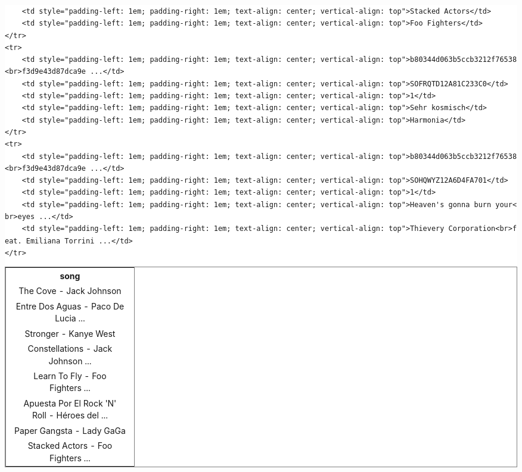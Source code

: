         <td style="padding-left: 1em; padding-right: 1em; text-align: center; vertical-align: top">Stacked Actors</td>
        <td style="padding-left: 1em; padding-right: 1em; text-align: center; vertical-align: top">Foo Fighters</td>
    </tr>
    <tr>
        <td style="padding-left: 1em; padding-right: 1em; text-align: center; vertical-align: top">b80344d063b5ccb3212f76538<br>f3d9e43d87dca9e ...</td>
        <td style="padding-left: 1em; padding-right: 1em; text-align: center; vertical-align: top">SOFRQTD12A81C233C0</td>
        <td style="padding-left: 1em; padding-right: 1em; text-align: center; vertical-align: top">1</td>
        <td style="padding-left: 1em; padding-right: 1em; text-align: center; vertical-align: top">Sehr kosmisch</td>
        <td style="padding-left: 1em; padding-right: 1em; text-align: center; vertical-align: top">Harmonia</td>
    </tr>
    <tr>
        <td style="padding-left: 1em; padding-right: 1em; text-align: center; vertical-align: top">b80344d063b5ccb3212f76538<br>f3d9e43d87dca9e ...</td>
        <td style="padding-left: 1em; padding-right: 1em; text-align: center; vertical-align: top">SOHQWYZ12A6D4FA701</td>
        <td style="padding-left: 1em; padding-right: 1em; text-align: center; vertical-align: top">1</td>
        <td style="padding-left: 1em; padding-right: 1em; text-align: center; vertical-align: top">Heaven's gonna burn your<br>eyes ...</td>
        <td style="padding-left: 1em; padding-right: 1em; text-align: center; vertical-align: top">Thievery Corporation<br>feat. Emiliana Torrini ...</td>
    </tr>
</table>
<table frame="box" rules="cols">
    <tr>
        <th style="padding-left: 1em; padding-right: 1em; text-align: center">song</th>
    </tr>
    <tr>
        <td style="padding-left: 1em; padding-right: 1em; text-align: center; vertical-align: top">The Cove - Jack Johnson</td>
    </tr>
    <tr>
        <td style="padding-left: 1em; padding-right: 1em; text-align: center; vertical-align: top">Entre Dos Aguas - Paco De<br>Lucia ...</td>
    </tr>
    <tr>
        <td style="padding-left: 1em; padding-right: 1em; text-align: center; vertical-align: top">Stronger - Kanye West</td>
    </tr>
    <tr>
        <td style="padding-left: 1em; padding-right: 1em; text-align: center; vertical-align: top">Constellations - Jack<br>Johnson ...</td>
    </tr>
    <tr>
        <td style="padding-left: 1em; padding-right: 1em; text-align: center; vertical-align: top">Learn To Fly - Foo<br>Fighters ...</td>
    </tr>
    <tr>
        <td style="padding-left: 1em; padding-right: 1em; text-align: center; vertical-align: top">Apuesta Por El Rock 'N'<br>Roll - Héroes del ...</td>
    </tr>
    <tr>
        <td style="padding-left: 1em; padding-right: 1em; text-align: center; vertical-align: top">Paper Gangsta - Lady GaGa</td>
    </tr>
    <tr>
        <td style="padding-left: 1em; padding-right: 1em; text-align: center; vertical-align: top">Stacked Actors - Foo<br>Fighters ...</td>
    </tr>